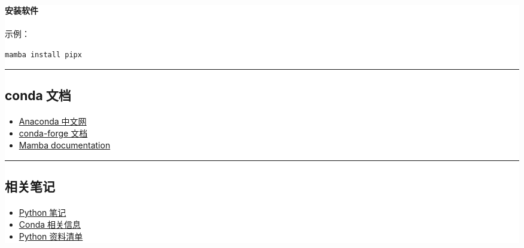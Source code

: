 #### 安装软件

示例：

```shell
mamba install pipx
```

---

## conda 文档

* [Anaconda 中文网](https://anaconda.org.cn/)
* [conda-forge 文档](https://forge.conda.org.cn/docs/)
* [Mamba  documentation](https://mamba.readthedocs.io/en/latest/)

---

## 相关笔记

* [Python 笔记](Python_Note.md)
* [Conda 相关信息](Python_Conda_Info.md)
* [Python 资料清单](Python_Material.md)

